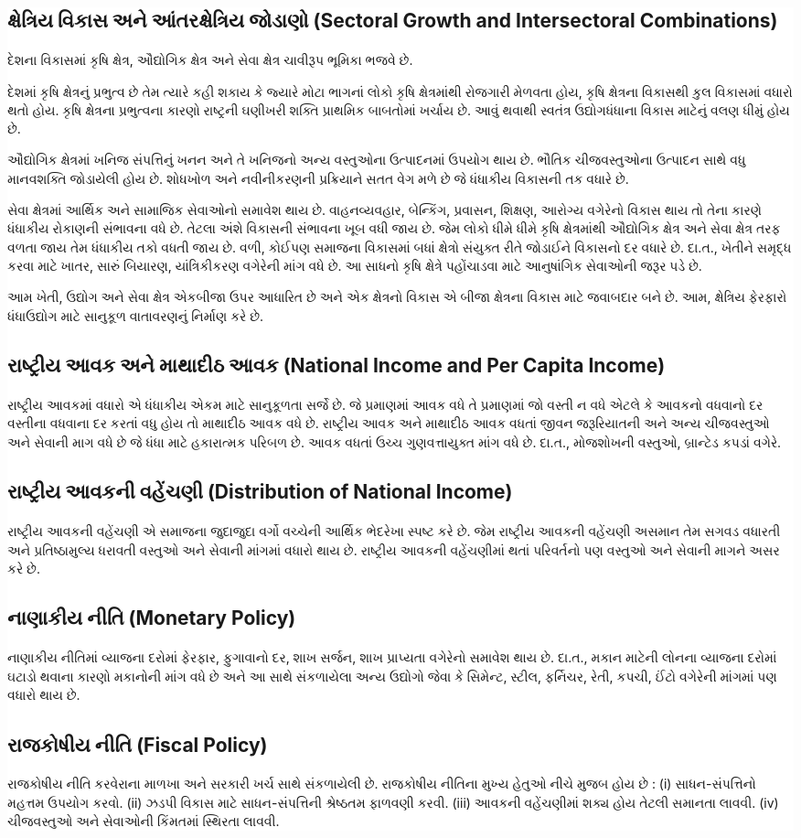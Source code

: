 ## ક્ષેત્રિય વિકાસ અને આંતરક્ષેત્રિય જોડાણો (Sectoral Growth and Intersectoral Combinations)

દેશના વિકાસમાં કૃષિ ક્ષેત્ર, ઔદ્યોગિક ક્ષેત્ર અને સેવા ક્ષેત્ર ચાવીરૂપ ભૂમિકા ભજવે છે.

દેશમાં કૃષિ ક્ષેત્રનું પ્રભુત્વ છે તેમ ત્યારે કહી શકાય કે જ્યારે મોટા ભાગનાં લોકો કૃષિ ક્ષેત્રમાંથી રોજગારી મેળવતા હોય, કૃષિ ક્ષેત્રના વિકાસથી કુલ વિકાસમાં વધારો થતો હોય. કૃષિ ક્ષેત્રના પ્રભુત્વના કારણો રાષ્ટ્રની ઘણીખરી શક્તિ પ્રાથમિક બાબતોમાં ખર્ચાય છે. આવું થવાથી સ્વતંત્ર ઉદ્યોગધંધાના વિકાસ માટેનું વલણ ધીમું હોય છે.

ઔદ્યોગિક ક્ષેત્રમાં ખનિજ સંપત્તિનું ખનન અને તે ખનિજનો અન્ય વસ્તુઓના ઉત્પાદનમાં ઉપયોગ થાય છે. ભૌતિક ચીજવસ્તુઓના ઉત્પાદન સાથે વધુ માનવશક્તિ જોડાયેલી હોય છે. શોધખોળ અને નવીનીકરણની પ્રક્રિયાને સતત વેગ મળે છે જે ધંધાકીય વિકાસની તક વધારે છે.

સેવા ક્ષેત્રમાં આર્થિક અને સામાજિક સેવાઓનો સમાવેશ થાય છે. વાહનવ્યવહાર, બેન્કિંગ, પ્રવાસન, શિક્ષણ, આરોગ્ય વગેરેનો વિકાસ થાય તો તેના કારણે ધંધાકીય રોકાણની સંભાવના વધે છે. તેટલા અંશે વિકાસની સંભાવના ખૂબ વધી જાય છે. જેમ લોકો ધીમે ધીમે કૃષિ ક્ષેત્રમાંથી ઔદ્યોગિક ક્ષેત્ર અને સેવા ક્ષેત્ર તરફ વળતા જાય તેમ ધંધાકીય તકો વધતી જાય છે. વળી, કોઈપણ સમાજના વિકાસમાં બધાં ક્ષેત્રો સંયુક્ત રીતે જોડાઈને વિકાસનો દર વધારે છે. દા.ત., ખેતીને સમૃદ્ધ કરવા માટે ખાતર, સારું બિયારણ, યાંત્રિકીકરણ વગેરેની માંગ વધે છે. આ સાધનો કૃષિ ક્ષેત્રે પહોંચાડવા માટે આનુષાંગિક સેવાઓની જરૂર પડે છે.

આમ ખેતી, ઉદ્યોગ અને સેવા ક્ષેત્ર એકબીજા ઉપર આધારિત છે અને એક ક્ષેત્રનો વિકાસ એ બીજા ક્ષેત્રના વિકાસ માટે જવાબદાર બને છે. આમ, ક્ષેત્રિય ફેરફારો ધંધાઉદ્યોગ માટે સાનુકૂળ વાતાવરણનું નિર્માણ કરે છે.

## રાષ્ટ્રીય આવક અને માથાદીઠ આવક (National Income and Per Capita Income)

રાષ્ટ્રીય આવકમાં વધારો એ ધંધાકીય એકમ માટે સાનુકૂળતા સર્જે છે. જે પ્રમાણમાં આવક વધે તે પ્રમાણમાં જો વસ્તી ન વધે એટલે કે આવકનો વધવાનો દર વસ્તીના વધવાના દર કરતાં વધુ હોય તો માથાદીઠ આવક વધે છે. રાષ્ટ્રીય આવક અને માથાદીઠ આવક વધતાં જીવન જરૂરિયાતની અને અન્ય ચીજવસ્તુઓ અને સેવાની માગ વધે છે જે ધંધા માટે હકારાત્મક પરિબળ છે. આવક વધતાં ઉચ્ચ ગુણવત્તાયુક્ત માંગ વધે છે. દા.ત., મોજશોખની વસ્તુઓ, બ્રાન્ટેડ કપડાં વગેરે.

## રાષ્ટ્રીય આવકની વહેંચણી (Distribution of National Income)

રાષ્ટ્રીય આવકની વહેંચણી એ સમાજના જુદાજુદા વર્ગો વચ્ચેની આર્થિક ભેદરેખા સ્પષ્ટ કરે છે. જેમ રાષ્ટ્રીય આવકની વહેંચણી અસમાન તેમ સગવડ વધારતી અને પ્રતિષ્ઠામુલ્ય ધરાવતી વસ્તુઓ અને સેવાની માંગમાં વધારો થાય છે. રાષ્ટ્રીય આવકની વહેંચણીમાં થતાં પરિવર્તનો પણ વસ્તુઓ અને સેવાની માગને અસર કરે છે.

## નાણાકીય નીતિ (Monetary Policy)

નાણાકીય નીતિમાં વ્યાજના દરોમાં ફેરફાર, ફુગાવાનો દર, શાખ સર્જન, શાખ પ્રાપ્યતા વગેરેનો સમાવેશ થાય છે. દા.ત., મકાન માટેની લોનના વ્યાજના દરોમાં ઘટાડો થવાના કારણો મકાનોની માંગ વધે છે અને આ સાથે સંકળાયેલા અન્ય ઉદ્યોગો જેવા કે સિમેન્ટ, સ્ટીલ, ફર્નિચર, રેતી, કપચી, ઈંટો વગેરેની માંગમાં પણ વધારો થાય છે.

## રાજકોષીય નીતિ (Fiscal Policy)

રાજકોષીય નીતિ કરવેરાના માળખા અને સરકારી ખર્ચ સાથે સંકળાયેલી છે. રાજકોષીય નીતિના મુખ્ય હેતુઓ નીચે મુજબ હોય છે :
(i) સાધન-સંપત્તિનો મહત્તમ ઉપયોગ કરવો.
(ii) ઝડપી વિકાસ માટે સાધન-સંપત્તિની શ્રેષ્ઠતમ ફાળવણી કરવી.
(iii) આવકની વહેંચણીમાં શક્ય હોય તેટલી સમાનતા લાવવી.
(iv) ચીજવસ્તુઓ અને સેવાઓની કિંમતમાં સ્થિરતા લાવવી.
